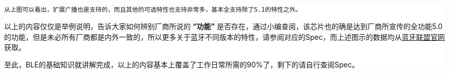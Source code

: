     从上图可以看出，扩展广播也是支持的，而且其他的可选特性也支持非常多，基本全支持除了5.1的特性之外。

以上的内容仅仅是举例说明，告诉大家如何辨别厂商所说的 **“功能”** 是否存在，通过小编查阅，该芯片也的确是达到厂商所宣传的全功能5.0的功能，但是未必所有厂商都是内外一致的，所以更多关于蓝牙不同版本的特性，请参阅对应的Spec，而上述图示的数据均从[蓝牙联盟官网](https://launchstudio.bluetooth.com/Listings/Search)获取。


至此，BLE的基础知识就讲解完成，以上的内容基本上覆盖了工作日常所需的90%了，剩下的请自行查阅Spec。





